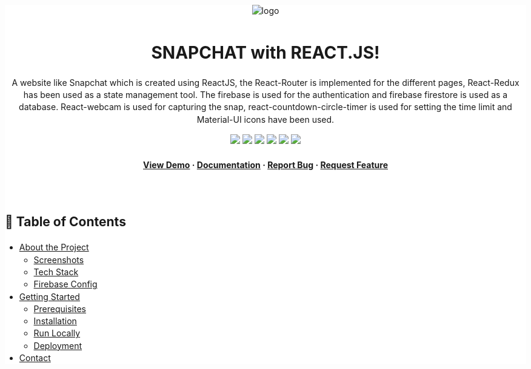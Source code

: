 <div align="center">

  <img src="https://logos-download.com/wp-content/uploads/2016/07/Snapchat_logo.png" alt="logo" width="200" height="auto" />

  <h1>SNAPCHAT with REACT.JS!</h1>

  <p>
A website like Snapchat which is created using ReactJS, the React-Router is implemented for the different pages, React-Redux has been used as a state management tool. The firebase is used for the authentication and firebase firestore is used as a database. React-webcam is used for capturing the snap, react-countdown-circle-timer is used for setting the time limit and Material-UI icons have been used.
  </p>



<a href="https://snapchat-clone-e13b4.web.app/" target="_blank">![](https://img.shields.io/website-up-down-green-red/http/monip.org.svg)</a>
![](https://img.shields.io/badge/Maintained-Yes-indigo)
![](https://img.shields.io/github/forks/Priyanshu88/Snapchat-build.svg)
![](https://img.shields.io/github/stars/Priyanshu88/Snapchat-build.svg)
![](https://img.shields.io/github/issues/Priyanshu88/Snapchat-build)
![](https://img.shields.io/github/last-commit/Priyanshu88/Snapchat-build)

<h4>
    <a href="https://snapchat-clone-e13b4.web.app/">View Demo</a>
  <span> · </span>
    <a href="https://github.com/Priyanshu88/Snapchat-build/blob/master/README.md">Documentation</a>
  <span> · </span>
    <a href="https://github.com/Priyanshu88/Snapchat-build/issues">Report Bug</a>
  <span> · </span>
    <a href="https://github.com/Priyanshu88/Snapchat-build/issues">Request Feature</a>
  </h4>
</div>

<br />



## :notebook_with_decorative_cover: Table of Contents

- [About the Project](#star2-about-the-project)
  - [Screenshots](#camera-screenshots)
  - [Tech Stack](#space_invader-tech-stack)
  - [Firebase Config](#key-firebase-config)
- [Getting Started](#toolbox-getting-started)
  - [Prerequisites](#bangbang-prerequisites)
  - [Installation](#gear-installation)
  - [Run Locally](#running-run-locally)
  - [Deployment](#triangular_flag_on_post-deployment)
- [Contact](#handshake-contact)
